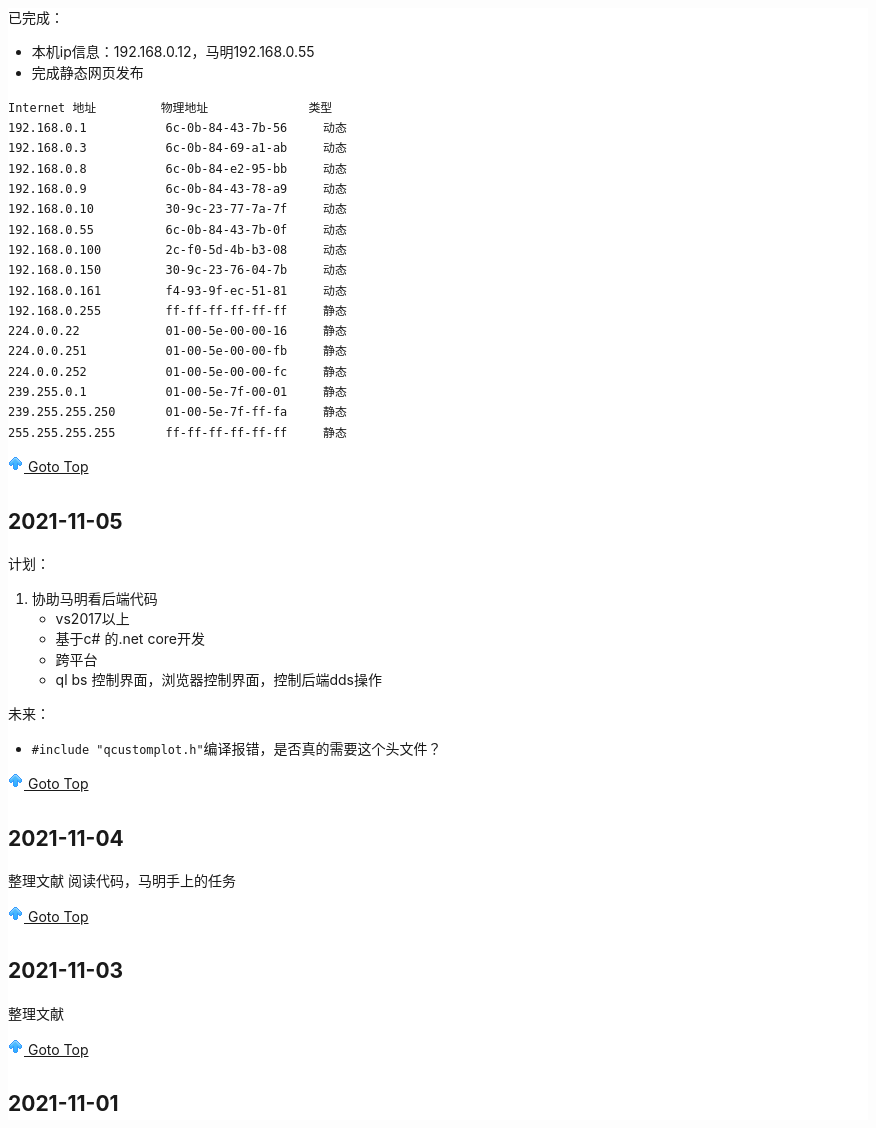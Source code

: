 已完成：
- 本机ip信息：192.168.0.12，马明192.168.0.55
- 完成静态网页发布


```bash
Internet 地址         物理地址              类型
192.168.0.1           6c-0b-84-43-7b-56     动态
192.168.0.3           6c-0b-84-69-a1-ab     动态
192.168.0.8           6c-0b-84-e2-95-bb     动态
192.168.0.9           6c-0b-84-43-78-a9     动态
192.168.0.10          30-9c-23-77-7a-7f     动态
192.168.0.55          6c-0b-84-43-7b-0f     动态
192.168.0.100         2c-f0-5d-4b-b3-08     动态
192.168.0.150         30-9c-23-76-04-7b     动态
192.168.0.161         f4-93-9f-ec-51-81     动态
192.168.0.255         ff-ff-ff-ff-ff-ff     静态
224.0.0.22            01-00-5e-00-00-16     静态
224.0.0.251           01-00-5e-00-00-fb     静态
224.0.0.252           01-00-5e-00-00-fc     静态
239.255.0.1           01-00-5e-7f-00-01     静态
239.255.255.250       01-00-5e-7f-ff-fa     静态
255.255.255.255       ff-ff-ff-ff-ff-ff     静态
```
[![top] Goto Top](#table-of-contents)

## 2021-11-05


计划：
1. 协助马明看后端代码
    - vs2017以上
    - 基于c# 的.net core开发
    - 跨平台
    - ql bs 控制界面，浏览器控制界面，控制后端dds操作

未来：
- `#include "qcustomplot.h"`编译报错，是否真的需要这个头文件？

[![top] Goto Top](#table-of-contents)

## 2021-11-04

整理文献
阅读代码，马明手上的任务

[![top] Goto Top](#table-of-contents)

## 2021-11-03
整理文献

[![top] Goto Top](#table-of-contents)

## 2021-11-01


[top]: up.png
[top]: https://upload.nhyilin.cn/2021-11-19-up.png